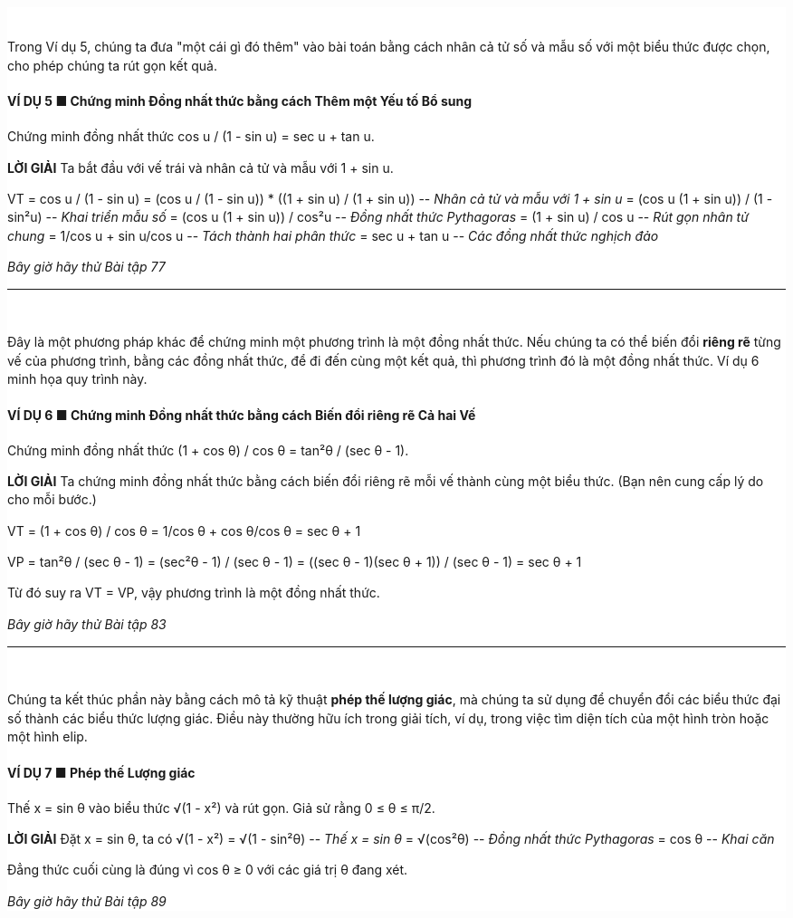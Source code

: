 <br>

Trong Ví dụ 5, chúng ta đưa "một cái gì đó thêm" vào bài toán bằng cách nhân cả tử số và mẫu số với một biểu thức được chọn, cho phép chúng ta rút gọn kết quả.

#### **VÍ DỤ 5 ■ Chứng minh Đồng nhất thức bằng cách Thêm một Yếu tố Bổ sung**
Chứng minh đồng nhất thức cos u / (1 - sin u) = sec u + tan u.

**LỜI GIẢI**
Ta bắt đầu với vế trái và nhân cả tử và mẫu với 1 + sin u.

VT = cos u / (1 - sin u)
= (cos u / (1 - sin u)) * ((1 + sin u) / (1 + sin u)) -- *Nhân cả tử và mẫu với 1 + sin u*
= (cos u (1 + sin u)) / (1 - sin²u) -- *Khai triển mẫu số*
= (cos u (1 + sin u)) / cos²u -- *Đồng nhất thức Pythagoras*
= (1 + sin u) / cos u -- *Rút gọn nhân tử chung*
= 1/cos u + sin u/cos u -- *Tách thành hai phân thức*
= sec u + tan u -- *Các đồng nhất thức nghịch đảo*

*Bây giờ hãy thử Bài tập 77*

---
<br>

Đây là một phương pháp khác để chứng minh một phương trình là một đồng nhất thức. Nếu chúng ta có thể biến đổi **riêng rẽ** từng vế của phương trình, bằng các đồng nhất thức, để đi đến cùng một kết quả, thì phương trình đó là một đồng nhất thức. Ví dụ 6 minh họa quy trình này.

#### **VÍ DỤ 6 ■ Chứng minh Đồng nhất thức bằng cách Biến đổi riêng rẽ Cả hai Vế**
Chứng minh đồng nhất thức (1 + cos θ) / cos θ = tan²θ / (sec θ - 1).

**LỜI GIẢI**
Ta chứng minh đồng nhất thức bằng cách biến đổi riêng rẽ mỗi vế thành cùng một biểu thức. (Bạn nên cung cấp lý do cho mỗi bước.)

VT = (1 + cos θ) / cos θ = 1/cos θ + cos θ/cos θ = sec θ + 1

VP = tan²θ / (sec θ - 1) = (sec²θ - 1) / (sec θ - 1) = ((sec θ - 1)(sec θ + 1)) / (sec θ - 1) = sec θ + 1

Từ đó suy ra VT = VP, vậy phương trình là một đồng nhất thức.

*Bây giờ hãy thử Bài tập 83*

---
<br>

Chúng ta kết thúc phần này bằng cách mô tả kỹ thuật **phép thế lượng giác**, mà chúng ta sử dụng để chuyển đổi các biểu thức đại số thành các biểu thức lượng giác. Điều này thường hữu ích trong giải tích, ví dụ, trong việc tìm diện tích của một hình tròn hoặc một hình elip.

#### **VÍ DỤ 7 ■ Phép thế Lượng giác**
Thế x = sin θ vào biểu thức √(1 - x²) và rút gọn. Giả sử rằng 0 ≤ θ ≤ π/2.

**LỜI GIẢI**
Đặt x = sin θ, ta có
√(1 - x²) = √(1 - sin²θ) -- *Thế x = sin θ*
= √(cos²θ) -- *Đồng nhất thức Pythagoras*
= cos θ -- *Khai căn*

Đẳng thức cuối cùng là đúng vì cos θ ≥ 0 với các giá trị θ đang xét.

*Bây giờ hãy thử Bài tập 89*